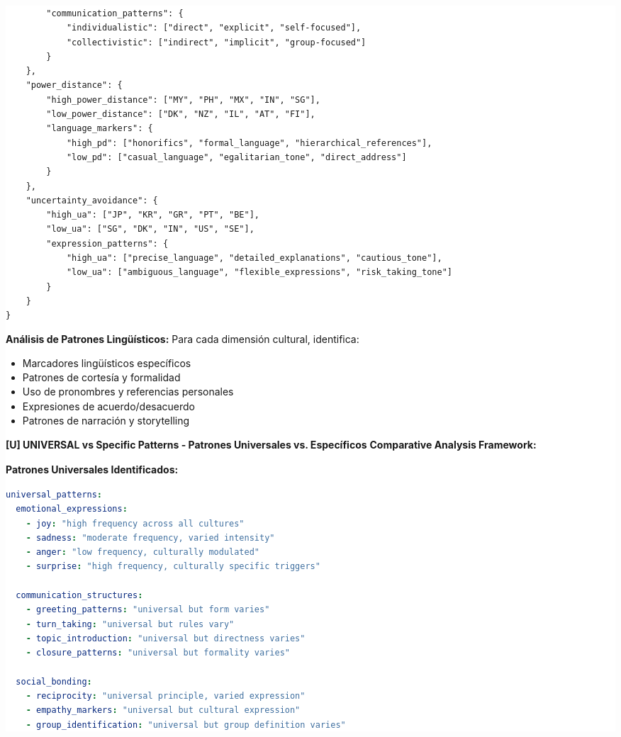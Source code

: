 ```
        "communication_patterns": {
            "individualistic": ["direct", "explicit", "self-focused"],
            "collectivistic": ["indirect", "implicit", "group-focused"]
        }
    },
    "power_distance": {
        "high_power_distance": ["MY", "PH", "MX", "IN", "SG"],
        "low_power_distance": ["DK", "NZ", "IL", "AT", "FI"],
        "language_markers": {
            "high_pd": ["honorifics", "formal_language", "hierarchical_references"],
            "low_pd": ["casual_language", "egalitarian_tone", "direct_address"]
        }
    },
    "uncertainty_avoidance": {
        "high_ua": ["JP", "KR", "GR", "PT", "BE"],
        "low_ua": ["SG", "DK", "IN", "US", "SE"],
        "expression_patterns": {
            "high_ua": ["precise_language", "detailed_explanations", "cautious_tone"],
            "low_ua": ["ambiguous_language", "flexible_expressions", "risk_taking_tone"]
        }
    }
}
```

**Análisis de Patrones Lingüísticos:**
Para cada dimensión cultural, identifica:
- Marcadores lingüísticos específicos
- Patrones de cortesía y formalidad
- Uso de pronombres y referencias personales
- Expresiones de acuerdo/desacuerdo
- Patrones de narración y storytelling

**[U] UNIVERSAL vs Specific Patterns - Patrones Universales vs. Específicos**
**Comparative Analysis Framework:**

**Patrones Universales Identificados:**
```yaml
universal_patterns:
  emotional_expressions:
    - joy: "high frequency across all cultures"
    - sadness: "moderate frequency, varied intensity"
    - anger: "low frequency, culturally modulated"
    - surprise: "high frequency, culturally specific triggers"
  
  communication_structures:
    - greeting_patterns: "universal but form varies"
    - turn_taking: "universal but rules vary"
    - topic_introduction: "universal but directness varies"
    - closure_patterns: "universal but formality varies"
  
  social_bonding:
    - reciprocity: "universal principle, varied expression"
    - empathy_markers: "universal but cultural expression"
    - group_identification: "universal but group definition varies"
```
